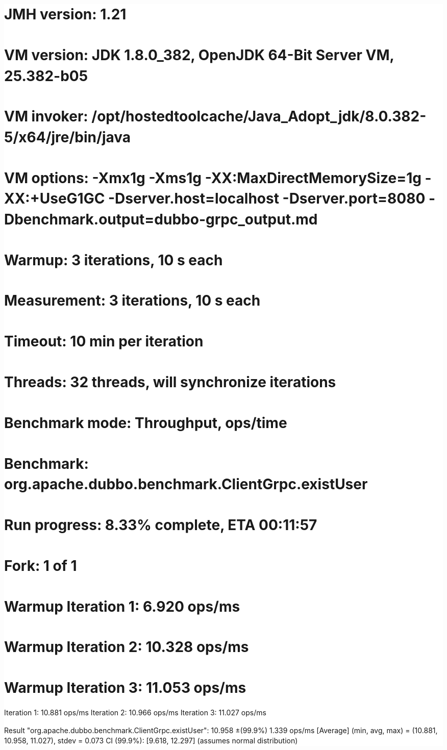 
# JMH version: 1.21
# VM version: JDK 1.8.0_382, OpenJDK 64-Bit Server VM, 25.382-b05
# VM invoker: /opt/hostedtoolcache/Java_Adopt_jdk/8.0.382-5/x64/jre/bin/java
# VM options: -Xmx1g -Xms1g -XX:MaxDirectMemorySize=1g -XX:+UseG1GC -Dserver.host=localhost -Dserver.port=8080 -Dbenchmark.output=dubbo-grpc_output.md
# Warmup: 3 iterations, 10 s each
# Measurement: 3 iterations, 10 s each
# Timeout: 10 min per iteration
# Threads: 32 threads, will synchronize iterations
# Benchmark mode: Throughput, ops/time
# Benchmark: org.apache.dubbo.benchmark.ClientGrpc.existUser

# Run progress: 8.33% complete, ETA 00:11:57
# Fork: 1 of 1
# Warmup Iteration   1: 6.920 ops/ms
# Warmup Iteration   2: 10.328 ops/ms
# Warmup Iteration   3: 11.053 ops/ms
Iteration   1: 10.881 ops/ms
Iteration   2: 10.966 ops/ms
Iteration   3: 11.027 ops/ms


Result "org.apache.dubbo.benchmark.ClientGrpc.existUser":
  10.958 ±(99.9%) 1.339 ops/ms [Average]
  (min, avg, max) = (10.881, 10.958, 11.027), stdev = 0.073
  CI (99.9%): [9.618, 12.297] (assumes normal distribution)
